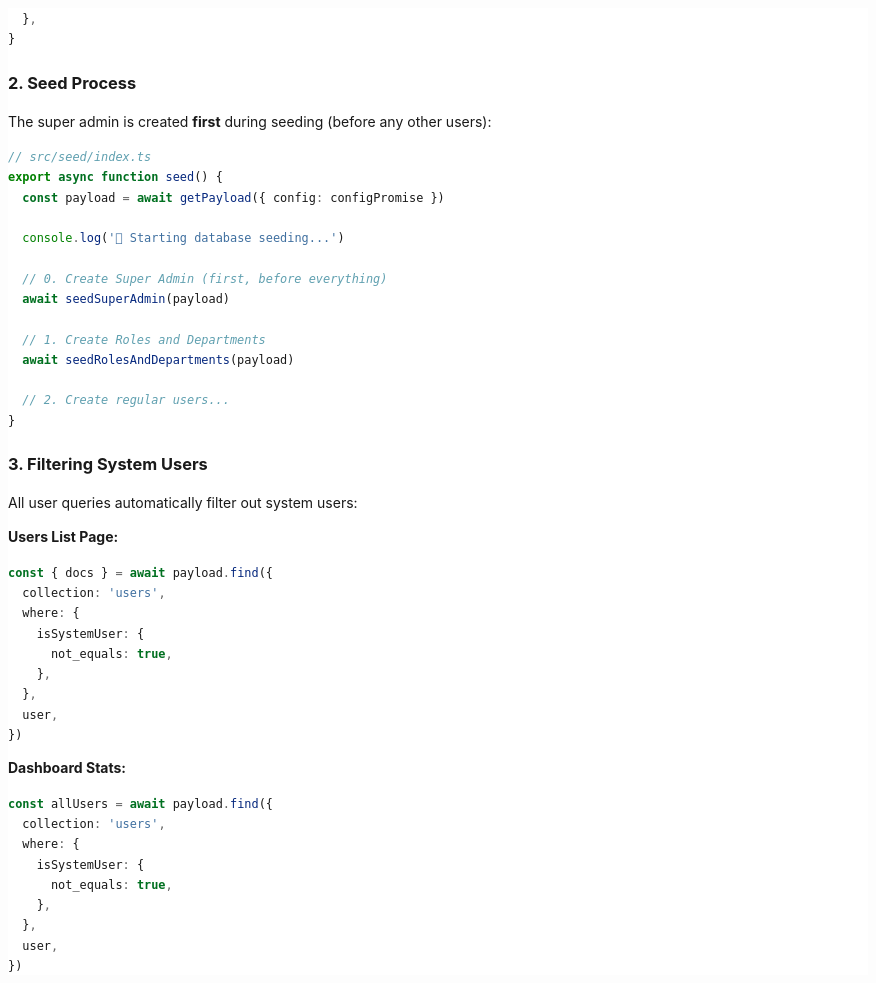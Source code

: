 ```typescript
  },
}
```

### 2. Seed Process

The super admin is created **first** during seeding (before any other users):

```typescript
// src/seed/index.ts
export async function seed() {
  const payload = await getPayload({ config: configPromise })

  console.log('🌱 Starting database seeding...')

  // 0. Create Super Admin (first, before everything)
  await seedSuperAdmin(payload)

  // 1. Create Roles and Departments
  await seedRolesAndDepartments(payload)
  
  // 2. Create regular users...
}
```

### 3. Filtering System Users

All user queries automatically filter out system users:

**Users List Page:**
```typescript
const { docs } = await payload.find({
  collection: 'users',
  where: {
    isSystemUser: {
      not_equals: true,
    },
  },
  user,
})
```

**Dashboard Stats:**
```typescript
const allUsers = await payload.find({
  collection: 'users',
  where: {
    isSystemUser: {
      not_equals: true,
    },
  },
  user,
})
```
